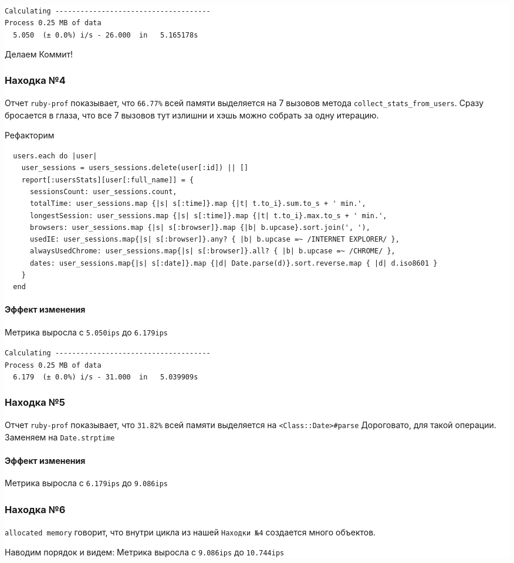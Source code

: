 ```
Calculating -------------------------------------
Process 0.25 MB of data
  5.050  (± 0.0%) i/s - 26.000  in   5.165178s
```
Делаем Коммит!

### Находка №4
Отчет `ruby-prof` показывает, что `66.77%` всей памяти выделяется на 7 вызовов метода `collect_stats_from_users`.
Сразу бросается в глаза, что все 7 вызовов тут излишни и хэшь можно собрать за одну итерацию.

Рефакторим
```
  users.each do |user|
    user_sessions = users_sessions.delete(user[:id]) || []
    report[:usersStats][user[:full_name]] = {
      sessionsCount: user_sessions.count,
      totalTime: user_sessions.map {|s| s[:time]}.map {|t| t.to_i}.sum.to_s + ' min.',
      longestSession: user_sessions.map {|s| s[:time]}.map {|t| t.to_i}.max.to_s + ' min.',
      browsers: user_sessions.map {|s| s[:browser]}.map {|b| b.upcase}.sort.join(', '),
      usedIE: user_sessions.map{|s| s[:browser]}.any? { |b| b.upcase =~ /INTERNET EXPLORER/ },
      alwaysUsedChrome: user_sessions.map{|s| s[:browser]}.all? { |b| b.upcase =~ /CHROME/ },
      dates: user_sessions.map{|s| s[:date]}.map {|d| Date.parse(d)}.sort.reverse.map { |d| d.iso8601 }
    }
  end
```

#### Эффект изменения
Метрика выросла с `5.050ips` до `6.179ips`

```
Calculating -------------------------------------
Process 0.25 MB of data
  6.179  (± 0.0%) i/s - 31.000  in   5.039909s
```

### Находка №5
Отчет `ruby-prof` показывает, что `31.82%` всей памяти выделяется на `<Class::Date>#parse`
Дороговато, для такой операции.
Заменяем на `Date.strptime`

#### Эффект изменения
Метрика выросла с `6.179ips` до `9.086ips`

### Находка №6
`allocated memory` говорит, что внутри цикла из нашей `Находки №4`
создается много объектов.

Наводим порядок и видем:
Метрика выросла с `9.086ips` до `10.744ips`
